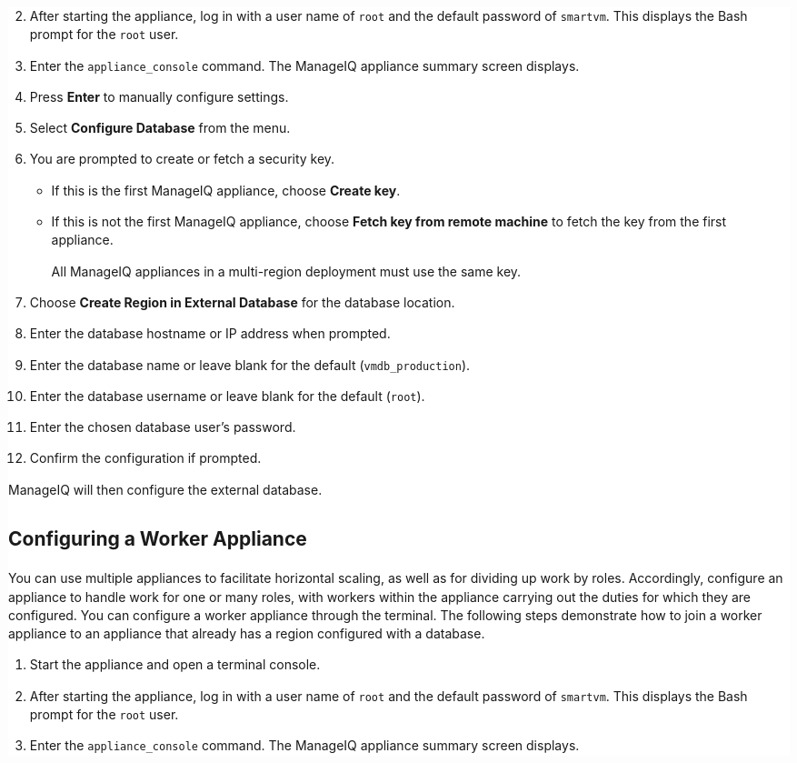 2.  After starting the appliance, log in with a user name of `root` and
    the default password of `smartvm`. This displays the Bash prompt for
    the `root` user.

3.  Enter the `appliance_console` command. The ManageIQ appliance
    summary screen displays.

4.  Press **Enter** to manually configure settings.

5.  Select **Configure Database** from the menu.

6.  You are prompted to create or fetch a security key.
    
      - If this is the first ManageIQ appliance, choose **Create key**.
    
      - If this is not the first ManageIQ appliance, choose **Fetch key
        from remote machine** to fetch the key from the first appliance.
        
        <div class="note">
        
        All ManageIQ appliances in a multi-region deployment must use
        the same key.
        
        </div>

7.  Choose **Create Region in External Database** for the database
    location.

8.  Enter the database hostname or IP address when prompted.

9.  Enter the database name or leave blank for the default
    (`vmdb_production`).

10. Enter the database username or leave blank for the default (`root`).

11. Enter the chosen database user’s password.

12. Confirm the configuration if prompted.

ManageIQ will then configure the external database.

## Configuring a Worker Appliance

You can use multiple appliances to facilitate horizontal scaling, as
well as for dividing up work by roles. Accordingly, configure an
appliance to handle work for one or many roles, with workers within the
appliance carrying out the duties for which they are configured. You can
configure a worker appliance through the terminal. The following steps
demonstrate how to join a worker appliance to an appliance that already
has a region configured with a database.

1.  Start the appliance and open a terminal console.

2.  After starting the appliance, log in with a user name of `root` and
    the default password of `smartvm`. This displays the Bash prompt for
    the `root` user.

3.  Enter the `appliance_console` command. The ManageIQ appliance
    summary screen displays.
